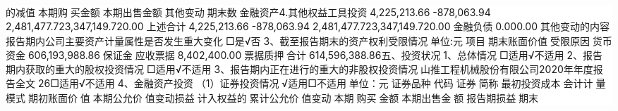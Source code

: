 的减值
本期购
买金额
本期出售金额
其他变动
期末数
金融资产4.其他权益工具投资
4,225,213.66
-878,063.94
2,481,477.723,347,149.720.00
上述合计
4,225,213.66
-878,063.94
2,481,477.723,347,149.720.00
金融负债
0.000.00
其他变动的内容
报告期内公司主要资产计量属性是否发生重大变化
□是√否
3、截至报告期末的资产权利受限情况
单位:元
项目
期末账面价值
受限原因
货币资金
606,193,988.86
保证金
应收票据
8,402,400.00
票据质押
合计
614,596,388.86五、投资状况
1、总体情况
□适用√不适用
2、报告期内获取的重大的股权投资情况
□适用√不适用
3、报告期内正在进行的重大的非股权投资情况
山推工程机械股份有限公司2020年年度报告全文
26□适用√不适用
4、金融资产投资
（1）证券投资情况
√适用□不适用
单位：元
证券品种
代码
证券
简称
最初投资成本
会计计
量模式
期初账面价
值
本期公允价
值变动损益
计入权益的
累计公允价
值变动
本期
购买
金额
本期出售金
额
报告期损益
期末